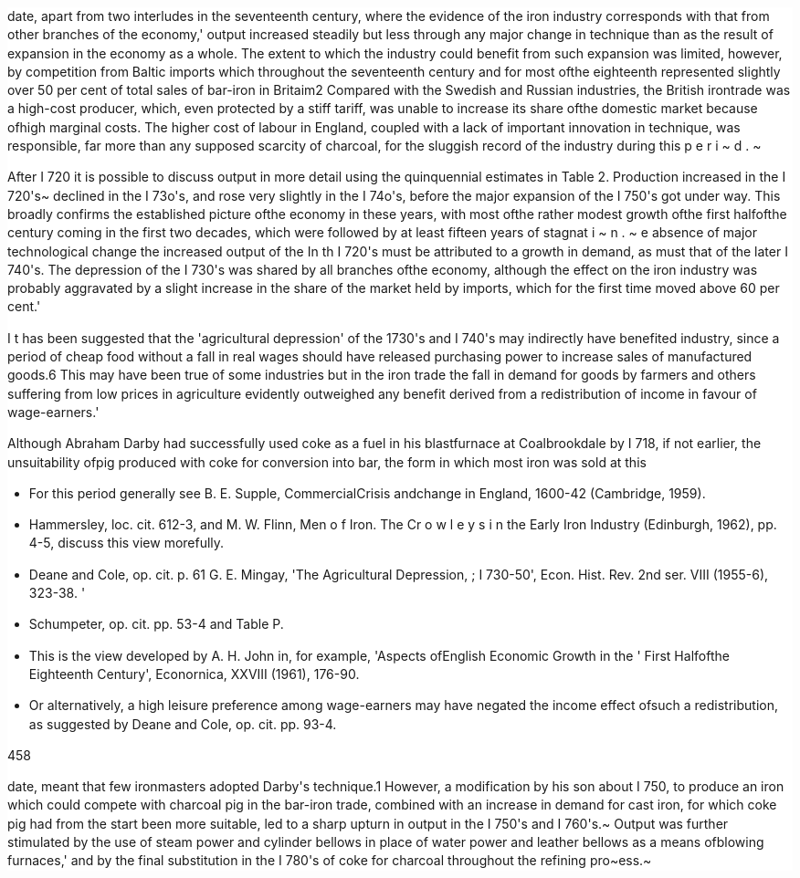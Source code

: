 date, apart from two interludes in the seventeenth century, where the evidence of the iron industry corresponds  with that from other branches of the economy,' output increased steadily but less through any major change in technique than as the result of expansion in the economy as a whole. The extent to which the industry could  benefit from  such expansion  was limited,  however, by competition from Baltic imports  which throughout the seventeenth century and  for most ofthe eighteenth  represented  slightly over  50  per  cent  of  total  sales of  bar-iron  in Britaim2  Compared with the Swedish and Russian industries, the British irontrade  was  a high-cost producer,  which,  even protected  by  a  stiff tariff,  was unable to increase  its  share  ofthe  domestic  market because ofhigh marginal costs. The higher cost of labour in England, coupled with a lack of important innovation in technique, was responsible, far more than any supposed scarcity of charcoal, for the sluggish record of the industry during this p e r i ~ d . ~

After I 720 it  is  possible to discuss  output  in more detail using the quinquennial estimates in Table 2.  Production increased in the I 720's~  declined in the I 73o's, and rose very slightly  in the I 74o's, before the major expansion of the I 750's got under way. This broadly confirms  the established  picture ofthe economy in these years,  with most ofthe  rather modest growth ofthe  first  halfofthe century coming in the first  two decades, which were followed by at least fifteen  years of stagnat i ~ n . ~  e absence of major technological change the increased output of the In th I 720's must be attributed to a growth in demand, as must that of the later I 740's. The depression of the I 730's  was shared by all branches ofthe economy, although the effect  on the iron industry was probably aggravated by a slight increase in the share of the market held by imports, which for the first time moved above 60 per cent.'

I t  has  been  suggested that the  'agricultural  depression'  of the  1730's and I 740's may indirectly have benefited industry, since a period of cheap food without a fall  in real wages should  have released purchasing power to increase sales of manufactured goods.6  This may have been true of some industries but in the iron trade the fall  in  demand for goods by farmers and others suffering  from low prices in agriculture evidently outweighed any benefit derived from a redistribution of income in favour of wage-earners.'

Although Abraham Darby had successfully used coke as a fuel in his blastfurnace at Coalbrookdale  by I 718, if not earlier, the unsuitability ofpig produced with coke for conversion into bar, the form in which most iron was sold at this

- For this period generally  see  B. E. Supple, CommercialCrisis andchange in England, 1600-42 (Cambridge, 1959).

- Hammersley, loc. cit. 612-3, and M. W. Flinn, Men o f Iron.  The Cr o w l e y s   i n the Early Iron  Industry (Edinburgh, 1962), pp. 4-5, discuss this view morefully.
- Deane and Cole, op. cit. p. 61  G. E. Mingay, 'The  Agricultural Depression, ; I 730-50',  Econ. Hist. Rev. 2nd ser. VIII  (1955-6), 323-38. '
- Schumpeter, op. cit. pp. 53-4 and Table P.
- This is the  view developed  by A. H. John in, for example, 'Aspects  ofEnglish Economic  Growth in  the ' First Halfofthe  Eighteenth Century', Econornica, XXVIII  (1961),  176-90.
- Or alternatively, a high leisure  preference among wage-earners  may have negated the income effect ofsuch a redistribution, as suggested  by Deane  and Cole, op. cit. pp. 93-4.

458

date,  meant  that  few  ironmasters  adopted  Darby's  technique.1 However,  a modification  by his  son about I 750, to  produce an  iron which could compete with charcoal pig in the bar-iron trade,  combined with an increase in demand for cast  iron, for which coke pig had from the start been more suitable, led to a sharp upturn in output in the I 750's and I 760's.~ Output was further stimulated by the use of steam power and cylinder bellows in place of water power and leather bellows as a means ofblowing furnaces,' and by the  final  substitution  in  the I 780's of coke for charcoal throughout the refining pro~ess.~
